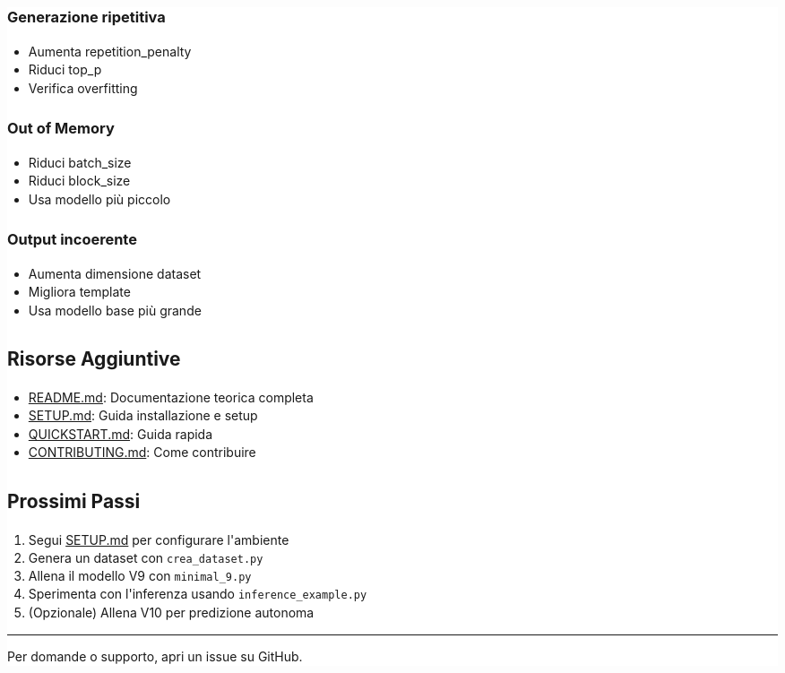 ### Generazione ripetitiva
- Aumenta repetition_penalty
- Riduci top_p
- Verifica overfitting

### Out of Memory
- Riduci batch_size
- Riduci block_size
- Usa modello più piccolo

### Output incoerente
- Aumenta dimensione dataset
- Migliora template
- Usa modello base più grande

## Risorse Aggiuntive

- [README.md](README.md): Documentazione teorica completa
- [SETUP.md](SETUP.md): Guida installazione e setup
- [QUICKSTART.md](QUICKSTART.md): Guida rapida
- [CONTRIBUTING.md](CONTRIBUTING.md): Come contribuire

## Prossimi Passi

1. Segui [SETUP.md](SETUP.md) per configurare l'ambiente
2. Genera un dataset con `crea_dataset.py`
3. Allena il modello V9 con `minimal_9.py`
4. Sperimenta con l'inferenza usando `inference_example.py`
5. (Opzionale) Allena V10 per predizione autonoma

---

Per domande o supporto, apri un issue su GitHub.
